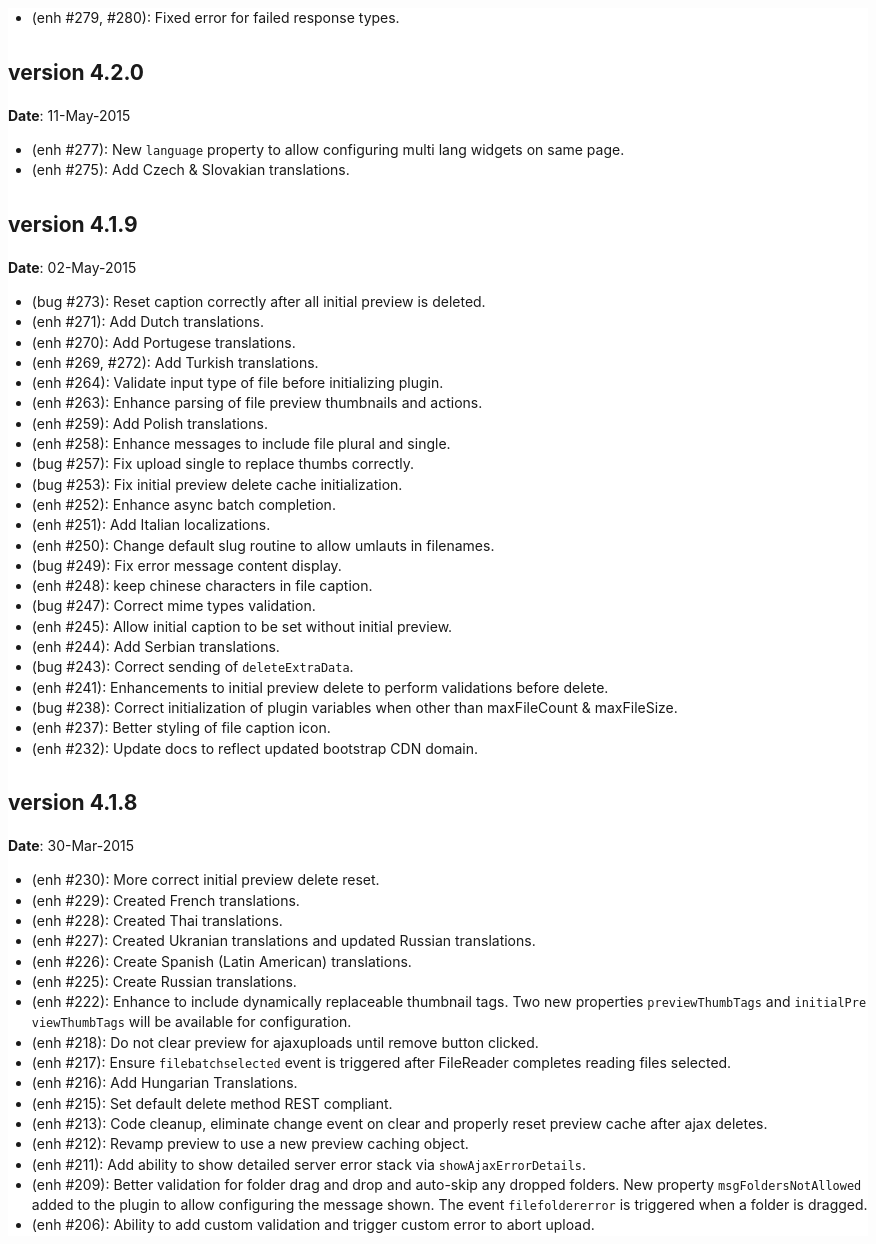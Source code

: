 - (enh #279, #280): Fixed error for failed response types.

## version 4.2.0

**Date**: 11-May-2015

- (enh #277): New `language` property to allow configuring multi lang widgets on same page.
- (enh #275): Add Czech & Slovakian translations.

## version 4.1.9

**Date**: 02-May-2015

- (bug #273): Reset caption correctly after all initial preview is deleted.
- (enh #271): Add Dutch translations.
- (enh #270): Add Portugese translations.
- (enh #269, #272): Add Turkish translations.
- (enh #264): Validate input type of file before initializing plugin.
- (enh #263): Enhance parsing of file preview thumbnails and actions.
- (enh #259): Add Polish translations.
- (enh #258): Enhance messages to include file plural and single.
- (bug #257): Fix upload single to replace thumbs correctly.
- (bug #253): Fix initial preview delete cache initialization.
- (enh #252): Enhance async batch completion.
- (enh #251): Add Italian localizations.
- (enh #250): Change default slug routine to allow umlauts in filenames.
- (bug #249): Fix error message content display.
- (enh #248): keep chinese characters in file caption.
- (bug #247): Correct mime types validation.
- (enh #245): Allow initial caption to be set without initial preview.
- (enh #244): Add Serbian translations.
- (bug #243): Correct sending of `deleteExtraData`.
- (enh #241): Enhancements to initial preview delete to perform validations before delete.
- (bug #238): Correct initialization of plugin variables when other than maxFileCount & maxFileSize.
- (enh #237): Better styling of file caption icon.
- (enh #232): Update docs to reflect updated bootstrap CDN domain.

## version 4.1.8

**Date**: 30-Mar-2015

- (enh #230): More correct initial preview delete reset.
- (enh #229): Created French translations.
- (enh #228): Created Thai translations.
- (enh #227): Created Ukranian translations and updated Russian translations.
- (enh #226): Create Spanish (Latin American) translations.
- (enh #225): Create Russian translations.
- (enh #222): Enhance to include dynamically replaceable thumbnail tags. Two new properties `previewThumbTags` and `initialPreviewThumbTags` will be available for configuration.
- (enh #218): Do not clear preview for ajaxuploads until remove button clicked.
- (enh #217): Ensure `filebatchselected` event is triggered after FileReader completes reading files selected.
- (enh #216): Add Hungarian Translations.
- (enh #215): Set default delete method REST compliant.
- (enh #213): Code cleanup, eliminate change event on clear and properly reset preview cache after ajax deletes.
- (enh #212): Revamp preview to use a new preview caching object.
- (enh #211): Add ability to show detailed server error stack via `showAjaxErrorDetails`.
- (enh #209): Better validation for folder drag and drop and auto-skip any dropped folders. New property `msgFoldersNotAllowed` added to the plugin to allow configuring the message shown. The event `filefoldererror` is triggered when a folder is dragged.
- (enh #206): Ability to add custom validation and trigger custom error to abort upload.
